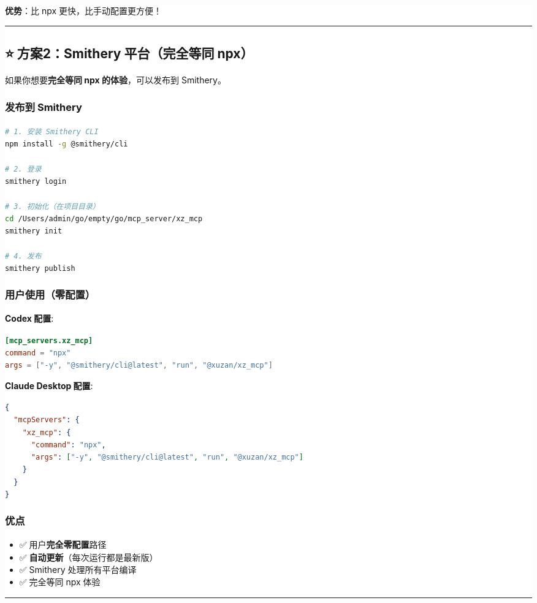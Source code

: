 **优势**：比 npx 更快，比手动配置更方便！

---

## ⭐ 方案2：Smithery 平台（完全等同 npx）

如果你想要**完全等同 npx 的体验**，可以发布到 Smithery。

### 发布到 Smithery

```bash
# 1. 安装 Smithery CLI
npm install -g @smithery/cli

# 2. 登录
smithery login

# 3. 初始化（在项目目录）
cd /Users/admin/go/empty/go/mcp_server/xz_mcp
smithery init

# 4. 发布
smithery publish
```

### 用户使用（零配置）

**Codex 配置**:
```toml
[mcp_servers.xz_mcp]
command = "npx"
args = ["-y", "@smithery/cli@latest", "run", "@xuzan/xz_mcp"]
```

**Claude Desktop 配置**:
```json
{
  "mcpServers": {
    "xz_mcp": {
      "command": "npx",
      "args": ["-y", "@smithery/cli@latest", "run", "@xuzan/xz_mcp"]
    }
  }
}
```

### 优点
- ✅ 用户**完全零配置**路径
- ✅ **自动更新**（每次运行都是最新版）
- ✅ Smithery 处理所有平台编译
- ✅ 完全等同 npx 体验

---
